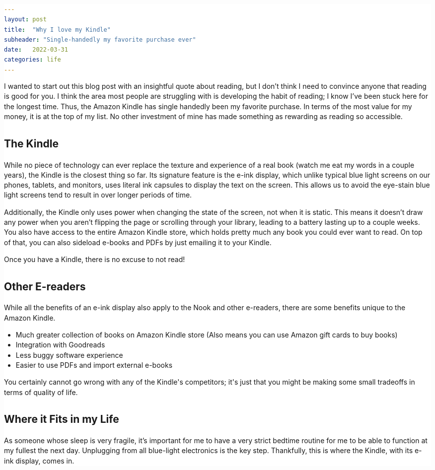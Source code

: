 ```yaml
---
layout: post
title:  "Why I love my Kindle"
subheader: "Single-handedly my favorite purchase ever"
date:   2022-03-31
categories: life
---
```


I wanted to start out this blog post with an insightful quote about reading, but I don’t think I need to convince anyone that reading is good for you. I think the area most people are struggling with is developing the habit of reading; I know I’ve been stuck here for the longest time. Thus, the Amazon Kindle has single handedly been my favorite purchase. In terms of the most value for my money, it is at the top of my list. No other investment of mine has made something as rewarding as reading so accessible.

## The Kindle

While no piece of technology can ever replace the texture and experience of a real book (watch me eat my words in a couple years), the Kindle is the closest thing so far. Its signature feature is the e-ink display, which unlike typical blue light screens on our phones, tablets, and monitors, uses literal ink capsules to display the text on the screen. This allows us to avoid the eye-stain blue light screens tend to result in over longer periods of time.

Additionally, the Kindle only uses power when changing the state of the screen, not when it is static. This means it doesn’t draw any power when you aren’t flipping the page or scrolling through your library, leading to a battery lasting up to a couple weeks. You also have access to the entire Amazon Kindle store, which holds pretty much any book you could ever want to read. On top of that, you can also sideload e-books and PDFs by just emailing it to your Kindle.

Once you have a Kindle, there is no excuse to not read!

## Other E-readers

While all the benefits of an e-ink display also apply to the Nook and other e-readers, there are some benefits unique to the Amazon Kindle.

- Much greater collection of books on Amazon Kindle store (Also means you can use Amazon gift cards to buy books)
- Integration with Goodreads
- Less buggy software experience
- Easier to use PDFs and import external e-books

You certainly cannot go wrong with any of the Kindle's competitors; it's just that you might be making some small tradeoffs in terms of quality of life.

## Where it Fits in my Life

As someone whose sleep is very fragile, it’s important for me to have a very strict bedtime routine for me to be able to function at my fullest the next day. Unplugging from all blue-light electronics is the key step. Thankfully, this is where the Kindle, with its e-ink display, comes in.
